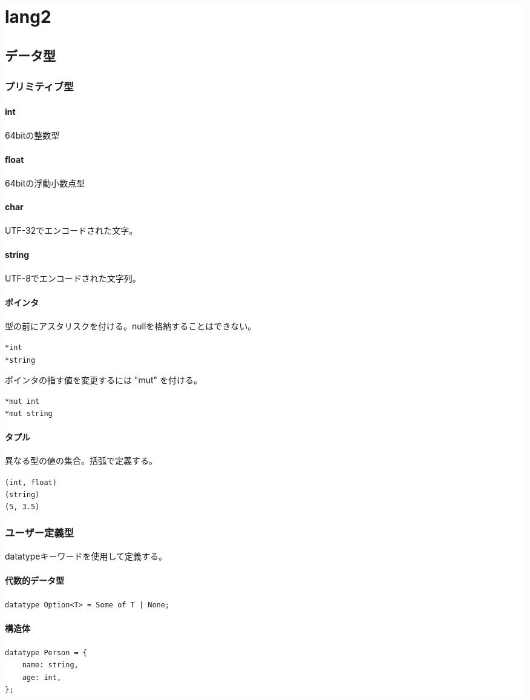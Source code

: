 # lang2

## データ型

### プリミティブ型

#### int
64bitの整数型

#### float
64bitの浮動小数点型

#### char
UTF-32でエンコードされた文字。

#### string
UTF-8でエンコードされた文字列。

#### ポインタ
型の前にアスタリスクを付ける。nullを格納することはできない。
```lang2
*int
*string
```

ポインタの指す値を変更するには "mut" を付ける。

```lang2
*mut int
*mut string
```

#### タプル
異なる型の値の集合。括弧で定義する。

```lang2
(int, float)
(string)
(5, 3.5)
```

### ユーザー定義型
datatypeキーワードを使用して定義する。

#### 代数的データ型
```lang2
datatype Option<T> = Some of T | None;
```

#### 構造体
```lang2
datatype Person = {
    name: string,
    age: int,
};
```

